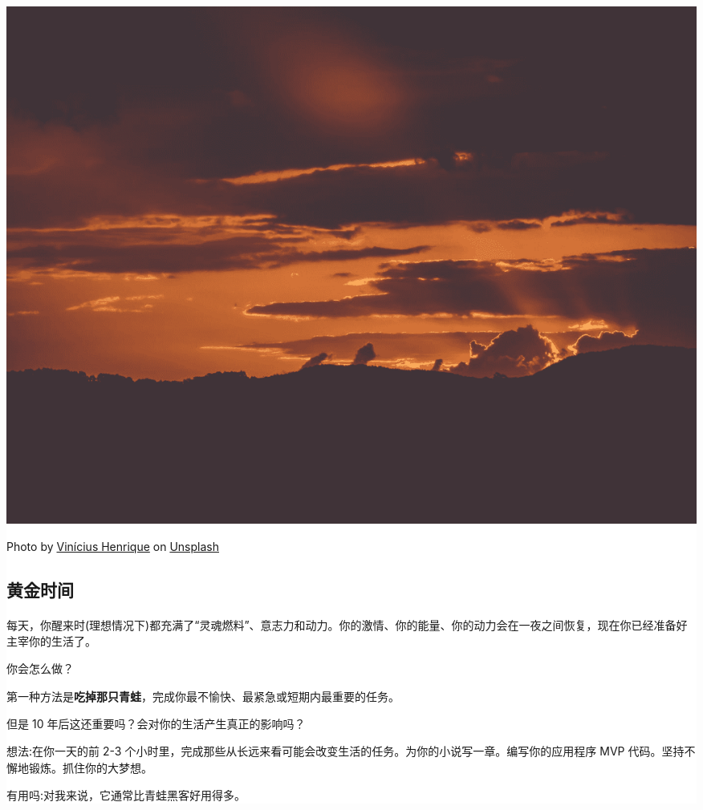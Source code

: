 ![](img/160ae7234a8a2b406f9965387367d067.png)

Photo by [Vinícius Henrique](https://unsplash.com/@x_vinicius?utm_source=medium&utm_medium=referral) on [Unsplash](https://unsplash.com?utm_source=medium&utm_medium=referral)

## 黄金时间

每天，你醒来时(理想情况下)都充满了“灵魂燃料”、意志力和动力。你的激情、你的能量、你的动力会在一夜之间恢复，现在你已经准备好主宰你的生活了。

你会怎么做？

第一种方法是**吃掉那只青蛙**，完成你最不愉快、最紧急或短期内最重要的任务。

但是 10 年后这还重要吗？会对你的生活产生真正的影响吗？

想法:在你一天的前 2-3 个小时里，完成那些从长远来看可能会改变生活的任务。为你的小说写一章。编写你的应用程序 MVP 代码。坚持不懈地锻炼。抓住你的大梦想。

有用吗:对我来说，它通常比青蛙黑客好用得多。
